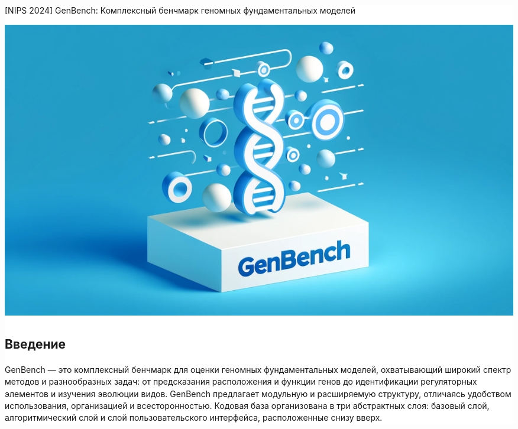 [NIPS 2024] GenBench: Комплексный бенчмарк геномных фундаментальных моделей
<p align="center" width="100%">
  <img src='assets/genbench.webp' width="100%">
</p>


## Введение

GenBench — это комплексный бенчмарк для оценки геномных фундаментальных моделей, охватывающий широкий спектр методов и разнообразных задач: от предсказания расположения и функции генов до идентификации регуляторных элементов и изучения эволюции видов. GenBench предлагает модульную и расширяемую структуру, отличаясь удобством использования, организацией и всесторонностью. Кодовая база организована в три абстрактных слоя: базовый слой, алгоритмический слой и слой пользовательского интерфейса, расположенные снизу вверх.

<p align="center" width="100%">
